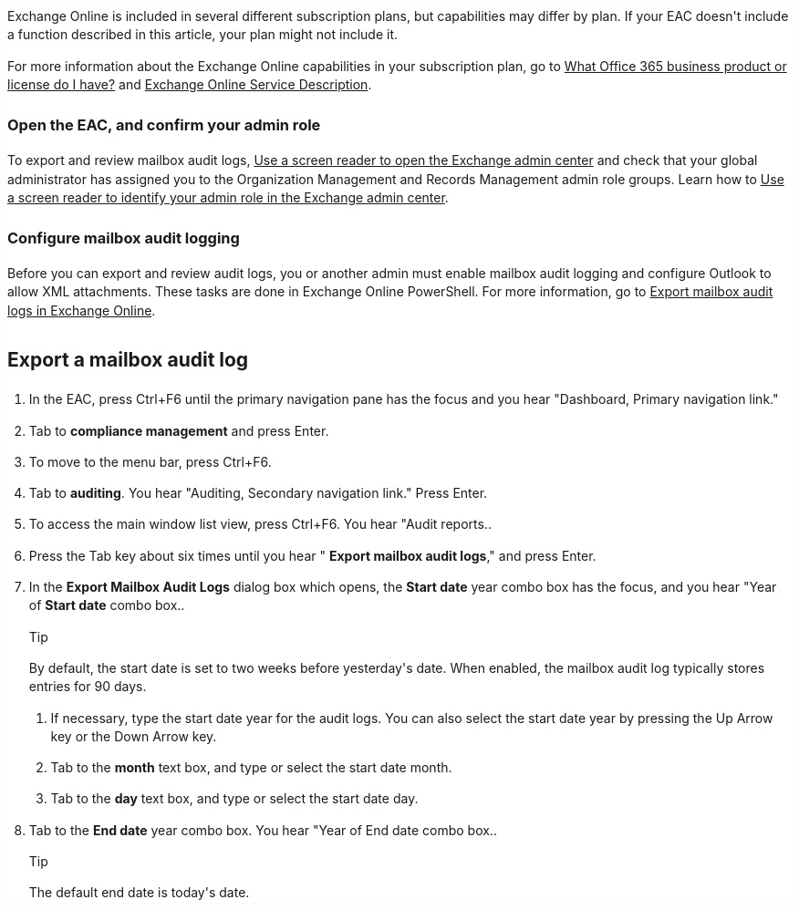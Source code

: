 Exchange Online is included in several different subscription plans, but capabilities may differ by plan. If your EAC doesn't include a function described in this article, your plan might not include it.

For more information about the Exchange Online capabilities in your subscription plan, go to [What Office 365 business product or license do I have?](https://support.microsoft.com/office/f8ab5e25-bf3f-4a47-b264-174b1ee925fd) and [Exchange Online Service Description](/office365/servicedescriptions/exchange-online-service-description/exchange-online-service-description).

### Open the EAC, and confirm your admin role

To export and review mailbox audit logs, [Use a screen reader to open the Exchange admin center](use-screen-reader-to-open-exchange-admin-center.md) and check that your global administrator has assigned you to the Organization Management and Records Management admin role groups. Learn how to [Use a screen reader to identify your admin role in the Exchange admin center](use-screen-reader-to-identify-admin-role-in-exchange-admin-center.md).

### Configure mailbox audit logging

Before you can export and review audit logs, you or another admin must enable mailbox audit logging and configure Outlook to allow XML attachments. These tasks are done in Exchange Online PowerShell. For more information, go to [Export mailbox audit logs in Exchange Online](../security-and-compliance/exchange-auditing-reports/export-mailbox-audit-logs.md).

## Export a mailbox audit log

1. In the EAC, press Ctrl+F6 until the primary navigation pane has the focus and you hear "Dashboard, Primary navigation link."

2. Tab to **compliance management** and press Enter.

3. To move to the menu bar, press Ctrl+F6.

4. Tab to **auditing**. You hear "Auditing, Secondary navigation link." Press Enter.

5. To access the main window list view, press Ctrl+F6. You hear "Audit reports..

6. Press the Tab key about six times until you hear " **Export mailbox audit logs**," and press Enter.

7. In the **Export Mailbox Audit Logs** dialog box which opens, the **Start date** year combo box has the focus, and you hear "Year of **Start date** combo box..

   > [!TIP]
   > By default, the start date is set to two weeks before yesterday's date. When enabled, the mailbox audit log typically stores entries for 90 days.

   1. If necessary, type the start date year for the audit logs. You can also select the start date year by pressing the Up Arrow key or the Down Arrow key.

   2. Tab to the **month** text box, and type or select the start date month.

   3. Tab to the **day** text box, and type or select the start date day.

8. Tab to the **End date** year combo box. You hear "Year of End date combo box..

   > [!TIP]
   > The default end date is today's date.
